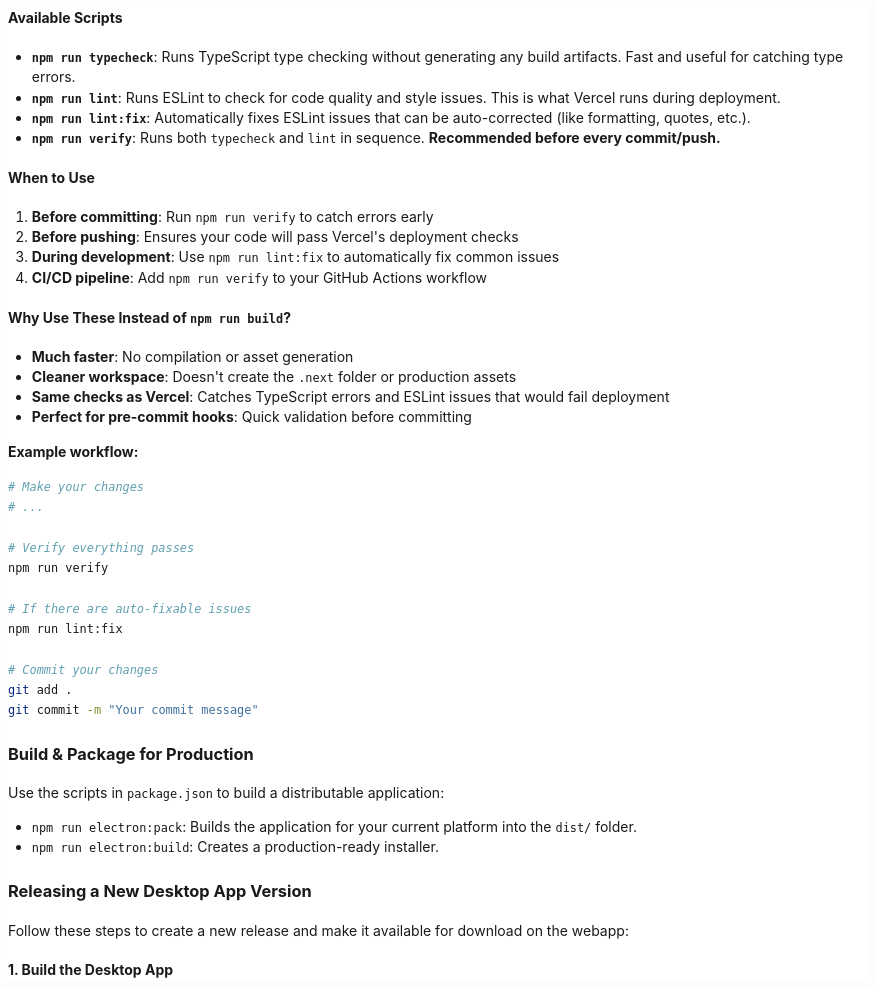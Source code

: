 #### Available Scripts

-   **`npm run typecheck`**: Runs TypeScript type checking without generating any build artifacts. Fast and useful for catching type errors.
-   **`npm run lint`**: Runs ESLint to check for code quality and style issues. This is what Vercel runs during deployment.
-   **`npm run lint:fix`**: Automatically fixes ESLint issues that can be auto-corrected (like formatting, quotes, etc.).
-   **`npm run verify`**: Runs both `typecheck` and `lint` in sequence. **Recommended before every commit/push.**

#### When to Use

1.  **Before committing**: Run `npm run verify` to catch errors early
2.  **Before pushing**: Ensures your code will pass Vercel's deployment checks
3.  **During development**: Use `npm run lint:fix` to automatically fix common issues
4.  **CI/CD pipeline**: Add `npm run verify` to your GitHub Actions workflow

#### Why Use These Instead of `npm run build`?

-   **Much faster**: No compilation or asset generation
-   **Cleaner workspace**: Doesn't create the `.next` folder or production assets
-   **Same checks as Vercel**: Catches TypeScript errors and ESLint issues that would fail deployment
-   **Perfect for pre-commit hooks**: Quick validation before committing

**Example workflow:**
```bash
# Make your changes
# ...

# Verify everything passes
npm run verify

# If there are auto-fixable issues
npm run lint:fix

# Commit your changes
git add .
git commit -m "Your commit message"
```

### Build & Package for Production
Use the scripts in `package.json` to build a distributable application:
-   `npm run electron:pack`: Builds the application for your current platform into the `dist/` folder.
-   `npm run electron:build`: Creates a production-ready installer.

### Releasing a New Desktop App Version

Follow these steps to create a new release and make it available for download on the webapp:

#### 1. Build the Desktop App
